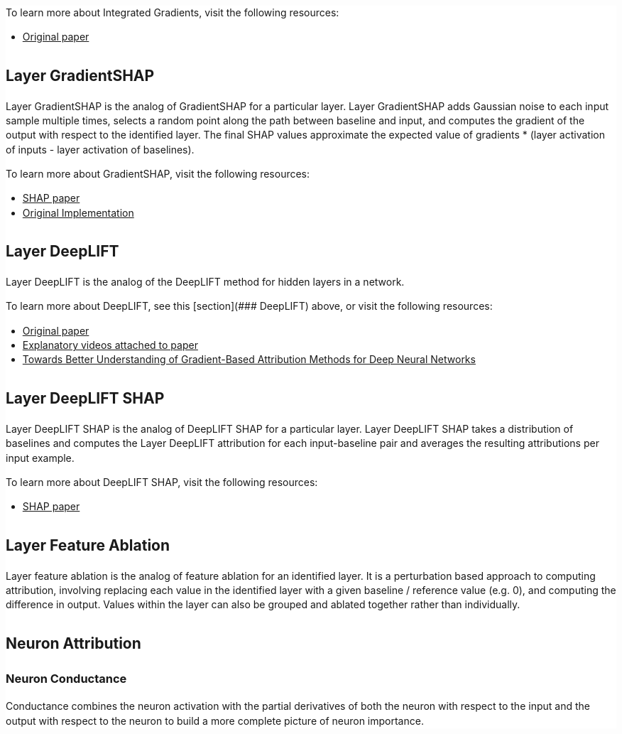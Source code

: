 To learn more about Integrated Gradients, visit the following resources:  
- [Original paper](https://arxiv.org/abs/1703.01365)

## Layer GradientSHAP
Layer GradientSHAP is the analog of GradientSHAP for a particular layer. Layer GradientSHAP adds Gaussian noise to each input sample multiple times, selects a random point along the path between baseline and input, and computes the gradient of the output with respect to the identified layer. The final SHAP values approximate the expected value of gradients * (layer activation of inputs - layer activation of baselines).

To learn more about GradientSHAP, visit the following resources:
- [SHAP paper](http://papers.nips.cc/paper/7062-a-unified-approach-to-interpreting-model-predictions)
- [Original Implementation](https://github.com/slundberg/shap/#deep-learning-example-with-gradientexplainer-tensorflowkeraspytorch-models)

## Layer DeepLIFT
Layer DeepLIFT is the analog of the DeepLIFT method for hidden layers in a network. 

To learn more about DeepLIFT, see this [section](### DeepLIFT) above, or visit the following resources:  
- [Original paper](https://arxiv.org/abs/1704.02685)  
- [Explanatory videos attached to paper](https://www.youtube.com/playlist?list=PLJLjQOkqSRTP3cLB2cOOi_bQFw6KPGKML)
- [Towards Better Understanding of Gradient-Based Attribution Methods for Deep Neural Networks](https://openreview.net/pdf?id=Sy21R9JAW)

## Layer DeepLIFT SHAP

Layer DeepLIFT SHAP is the analog of DeepLIFT SHAP for a particular layer. Layer DeepLIFT SHAP takes a distribution of baselines and computes the Layer DeepLIFT attribution for each input-baseline pair and averages the resulting attributions per input example.

To learn more about DeepLIFT SHAP, visit the following resources:  
- [SHAP paper](http://papers.nips.cc/paper/7062-a-unified-approach-to-interpreting-model-predictions)

## Layer Feature Ablation
Layer feature ablation is the analog of feature ablation for an identified layer. It is a perturbation based approach to computing attribution, involving replacing each value in the identified layer with a given baseline / reference value (e.g. 0), and computing the difference in output. Values within the layer can also be grouped and ablated together rather than individually.

## Neuron Attribution
### Neuron Conductance
Conductance combines the neuron activation with the partial derivatives of both the neuron with respect to the input and the output with respect to the neuron to build a more complete picture of neuron importance.  
